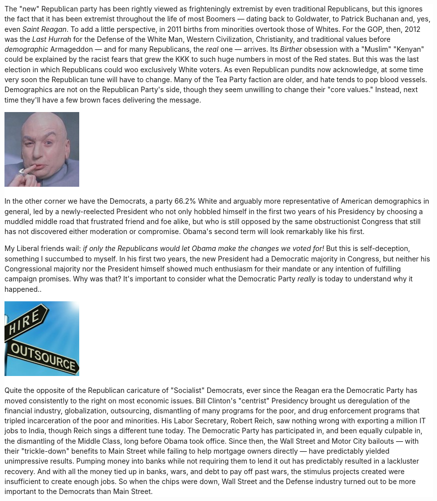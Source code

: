 The "new" Republican party has been rightly viewed as frighteningly extremist by even traditional Republicans, but this ignores the fact that it has been extremist throughout the life of most Boomers &#8212; dating back to Goldwater, to Patrick Buchanan and, yes, even _Saint Reagan_. To add a little perspective, in 2011 births from minorities overtook those of Whites. For the GOP, then, 2012 was the _Last Hurrah_ for the Defense of the White Man, Western Civilization, Christianity, and traditional values before _demographic_ Armageddon &#8212; and for many Republicans, the _real_ one &#8212; arrives. Its _Birther_ obsession with a "Muslim" "Kenyan" could be explained by the racist fears that grew the KKK to such huge numbers in most of the Red states. But this was the last election in which Republicans could woo exclusively White voters. As even Republican pundits now acknowledge, at some time very soon the Republican tune will have to change. Many of the Tea Party faction are older, and hate tends to pop blood vessels. Demographics are not on the Republican Party's side, though they seem unwilling to change their "core values." Instead, next time they'll have a few brown faces delivering the message.

![](lesser3-150x150.jpg "Democrats")

In the other corner we have the Democrats, a party 66.2% White and arguably more representative of American demographics in general, led by a newly-reelected President who not only hobbled himself in the first two years of his Presidency by choosing a muddled middle road that frustrated friend and foe alike, but who is still opposed by the same obstructionist Congress that still has not discovered either moderation or compromise. Obama's second term will look remarkably like his first.

My Liberal friends wail: _if only the Republicans would let Obama make the changes we voted for!_ But this is self-deception, something I succumbed to myself. In his first two years, the new President had a Democratic majority in Congress, but neither his Congressional majority nor the President himself showed much enthusiasm for their mandate or any intention of fulfilling campaign promises. Why was that? It's important to consider what the Democratic Party _really_ is today to understand why it happened..

![](lesser6-150x150.jpg "Outsourcing")

Quite the opposite of the Republican caricature of "Socialist" Democrats, ever since the Reagan era the Democratic Party has moved consistently to the right on most economic issues. Bill Clinton's "centrist" Presidency brought us deregulation of the financial industry, globalization, outsourcing, dismantling of many programs for the poor, and drug enforcement programs that tripled incarceration of the poor and minorities. His Labor Secretary, Robert Reich, saw nothing wrong with exporting a million IT jobs to India, though Reich sings a different tune today. The Democratic Party has participated in, and been equally culpable in, the dismantling of the Middle Class, long before Obama took office. Since then, the Wall Street and Motor City bailouts &#8212; with their "trickle-down" benefits to Main Street while failing to help mortgage owners directly &#8212; have predictably yielded unimpressive results. Pumping money into banks while not requiring them to lend it out has predictably resulted in a lackluster recovery. And with all the money tied up in banks, wars, and debt to pay off past wars, the stimulus projects created were insufficient to create enough jobs. So when the chips were down, Wall Street and the Defense industry turned out to be more important to the Democrats than Main Street.
